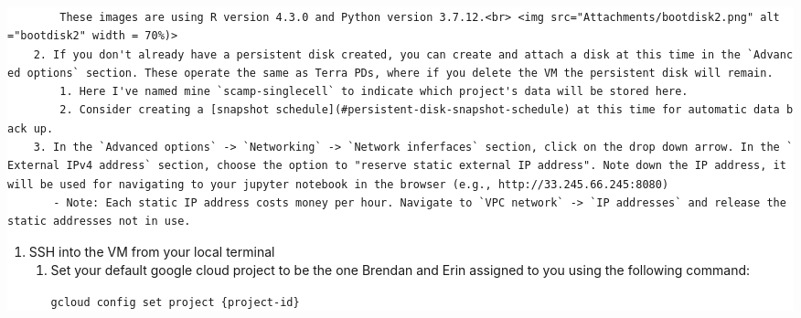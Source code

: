			These images are using R version 4.3.0 and Python version 3.7.12.<br> <img src="Attachments/bootdisk2.png" alt="bootdisk2" width = 70%)>
		2. If you don't already have a persistent disk created, you can create and attach a disk at this time in the `Advanced options` section. These operate the same as Terra PDs, where if you delete the VM the persistent disk will remain. 
			1. Here I've named mine `scamp-singlecell` to indicate which project's data will be stored here.
			2. Consider creating a [snapshot schedule](#persistent-disk-snapshot-schedule) at this time for automatic data back up. 
		3. In the `Advanced options` -> `Networking` -> `Network inferfaces` section, click on the drop down arrow. In the `External IPv4 address` section, choose the option to "reserve static external IP address". Note down the IP address, it will be used for navigating to your jupyter notebook in the browser (e.g., http://33.245.66.245:8080)
		   - Note: Each static IP address costs money per hour. Navigate to `VPC network` -> `IP addresses` and release the static addresses not in use. 
1. SSH into the VM from your local terminal
	1. Set your default google cloud project to be the one Brendan and Erin assigned to you using the following command: 
		```bash
		gcloud config set project {project-id}
		```
		